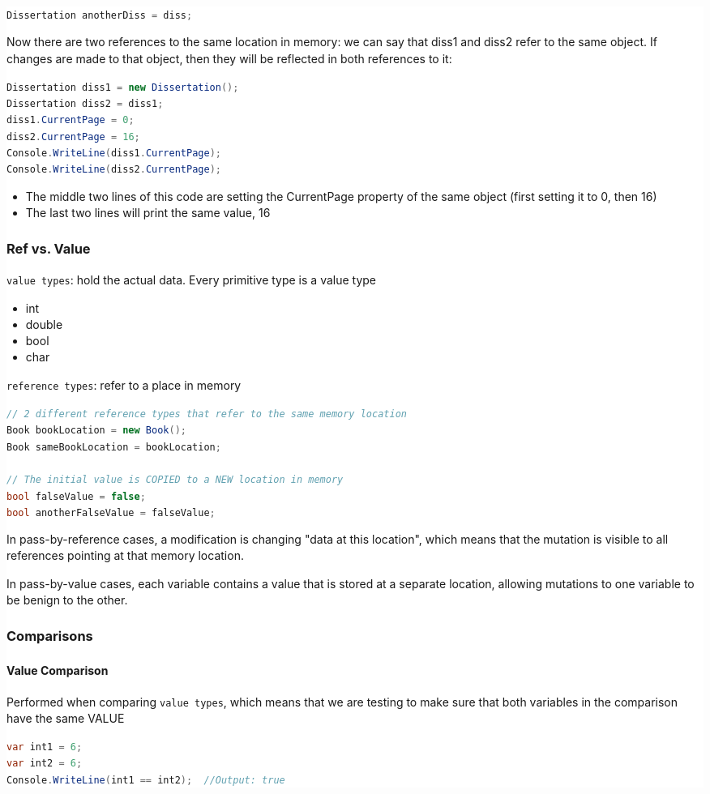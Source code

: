 ```c#
Dissertation anotherDiss = diss;
```

Now there are two references to the same location in memory: we can say that diss1 and diss2 refer to the same object. If changes are made to that object, then they will be reflected in both references to it:

```c#
Dissertation diss1 = new Dissertation();
Dissertation diss2 = diss1;
diss1.CurrentPage = 0;
diss2.CurrentPage = 16;
Console.WriteLine(diss1.CurrentPage);
Console.WriteLine(diss2.CurrentPage);
```

- The middle two lines of this code are setting the CurrentPage property of the same object (first setting it to 0, then 16)
- The last two lines will print the same value, 16

### Ref vs. Value
`value types`: hold the actual data. Every primitive type is a value type
- int
- double
- bool
- char

`reference types`: refer to a place in memory


```c#
// 2 different reference types that refer to the same memory location
Book bookLocation = new Book();
Book sameBookLocation = bookLocation;

// The initial value is COPIED to a NEW location in memory
bool falseValue = false;
bool anotherFalseValue = falseValue;
```

In pass-by-reference cases, a modification is changing "data at this location", which means that the mutation is visible to all references pointing at that memory location. 

In pass-by-value cases, each variable contains a value that is stored at a separate location, allowing mutations to one variable to be benign to the other. 

### Comparisons

#### Value Comparison
Performed when comparing `value types`, which means that we are testing to make sure that both variables in the comparison have the same VALUE
```c#
var int1 = 6;
var int2 = 6;
Console.WriteLine(int1 == int2);  //Output: true
```
